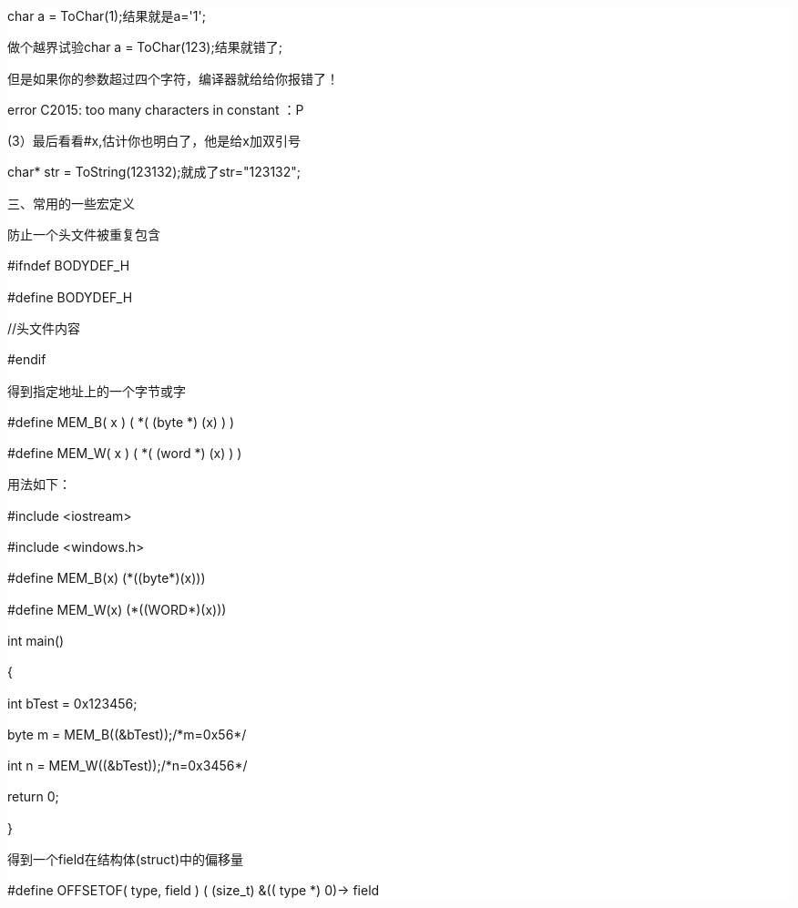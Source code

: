 

char a = ToChar(1);结果就是a=\'1\';

做个越界试验char a = ToChar(123);结果就错了;

但是如果你的参数超过四个字符，编译器就给给你报错了！

error C2015: too many characters in constant ：P

(3）最后看看#x,估计你也明白了，他是给x加双引号

char\* str = ToString(123132);就成了str=\"123132\";

三、常用的一些宏定义

防止一个头文件被重复包含

 #ifndef BODYDEF_H

 #define BODYDEF_H

 //头文件内容



 #endif

得到指定地址上的一个字节或字

 #define MEM_B( x ) ( \*( (byte \*) (x) ) )

 #define MEM_W( x ) ( \*( (word \*) (x) ) )

用法如下：

 #include \<iostream\>

 #include \<windows.h\>



 #define MEM_B(x) (\*((byte\*)(x)))

 #define MEM_W(x) (\*((WORD\*)(x)))



 int main()

 {

 int bTest = 0x123456;



 byte m = MEM_B((&bTest));/\*m=0x56\*/

 int n = MEM_W((&bTest));/\*n=0x3456\*/



 return 0;

 }

得到一个field在结构体(struct)中的偏移量

 #define OFFSETOF( type, field ) ( (size_t) &(( type \*) 0)-\> field

